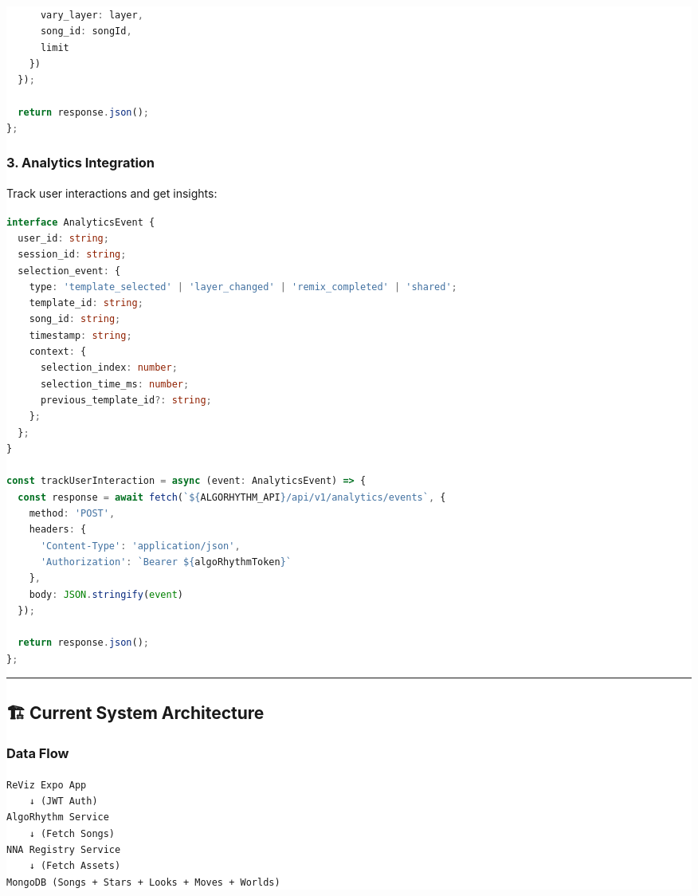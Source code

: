 ```typescript
      vary_layer: layer,
      song_id: songId,
      limit
    })
  });

  return response.json();
};
```

### **3. Analytics Integration**

Track user interactions and get insights:

```typescript
interface AnalyticsEvent {
  user_id: string;
  session_id: string;
  selection_event: {
    type: 'template_selected' | 'layer_changed' | 'remix_completed' | 'shared';
    template_id: string;
    song_id: string;
    timestamp: string;
    context: {
      selection_index: number;
      selection_time_ms: number;
      previous_template_id?: string;
    };
  };
}

const trackUserInteraction = async (event: AnalyticsEvent) => {
  const response = await fetch(`${ALGORHYTHM_API}/api/v1/analytics/events`, {
    method: 'POST',
    headers: {
      'Content-Type': 'application/json',
      'Authorization': `Bearer ${algoRhythmToken}`
    },
    body: JSON.stringify(event)
  });

  return response.json();
};
```

---

## 🏗️ **Current System Architecture**

### **Data Flow**
```
ReViz Expo App
    ↓ (JWT Auth)
AlgoRhythm Service
    ↓ (Fetch Songs)
NNA Registry Service
    ↓ (Fetch Assets)
MongoDB (Songs + Stars + Looks + Moves + Worlds)
```
